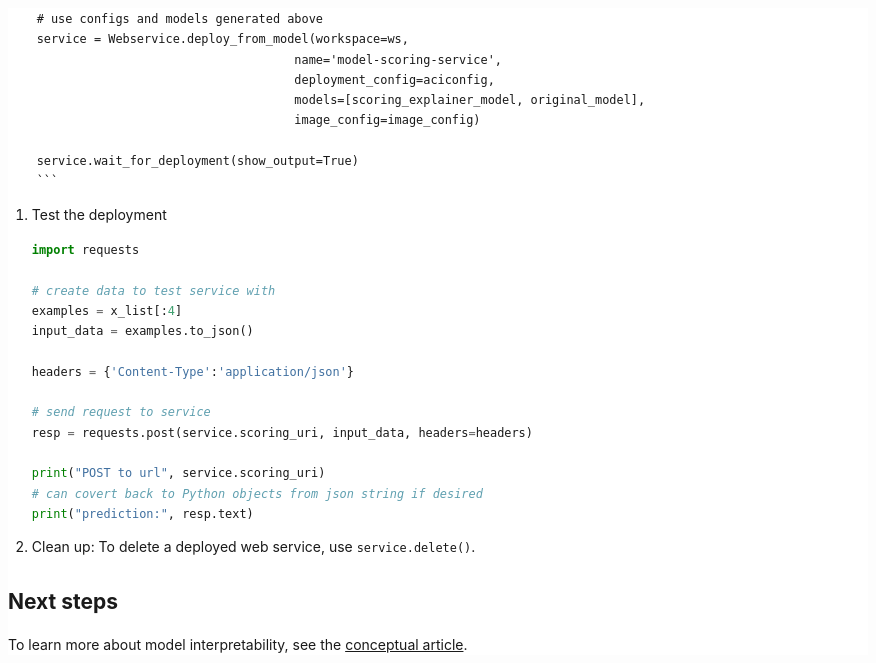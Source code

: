         # use configs and models generated above
        service = Webservice.deploy_from_model(workspace=ws,
                                            name='model-scoring-service',
                                            deployment_config=aciconfig,
                                            models=[scoring_explainer_model, original_model],
                                            image_config=image_config)

        service.wait_for_deployment(show_output=True)
        ```

1. Test the deployment

    ```python
    import requests

    # create data to test service with
    examples = x_list[:4]
    input_data = examples.to_json()

    headers = {'Content-Type':'application/json'}

    # send request to service
    resp = requests.post(service.scoring_uri, input_data, headers=headers)

    print("POST to url", service.scoring_uri)
    # can covert back to Python objects from json string if desired
    print("prediction:", resp.text)
    ```

1. Clean up: To delete a deployed web service, use `service.delete()`.

## Next steps

To learn more about model interpretability, see the [conceptual article](how-to-machine-learning-interpretability.md).
